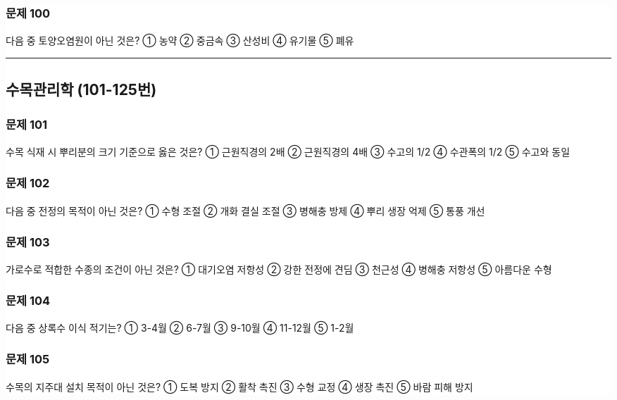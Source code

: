 ### 문제 100
다음 중 토양오염원이 아닌 것은?
① 농약
② 중금속
③ 산성비
④ 유기물
⑤ 폐유

---

## 수목관리학 (101-125번)

### 문제 101
수목 식재 시 뿌리분의 크기 기준으로 옳은 것은?
① 근원직경의 2배
② 근원직경의 4배
③ 수고의 1/2
④ 수관폭의 1/2
⑤ 수고와 동일

### 문제 102
다음 중 전정의 목적이 아닌 것은?
① 수형 조절
② 개화 결실 조절
③ 병해충 방제
④ 뿌리 생장 억제
⑤ 통풍 개선

### 문제 103
가로수로 적합한 수종의 조건이 아닌 것은?
① 대기오염 저항성
② 강한 전정에 견딤
③ 천근성
④ 병해충 저항성
⑤ 아름다운 수형

### 문제 104
다음 중 상록수 이식 적기는?
① 3-4월
② 6-7월
③ 9-10월
④ 11-12월
⑤ 1-2월

### 문제 105
수목의 지주대 설치 목적이 아닌 것은?
① 도복 방지
② 활착 촉진
③ 수형 교정
④ 생장 촉진
⑤ 바람 피해 방지
